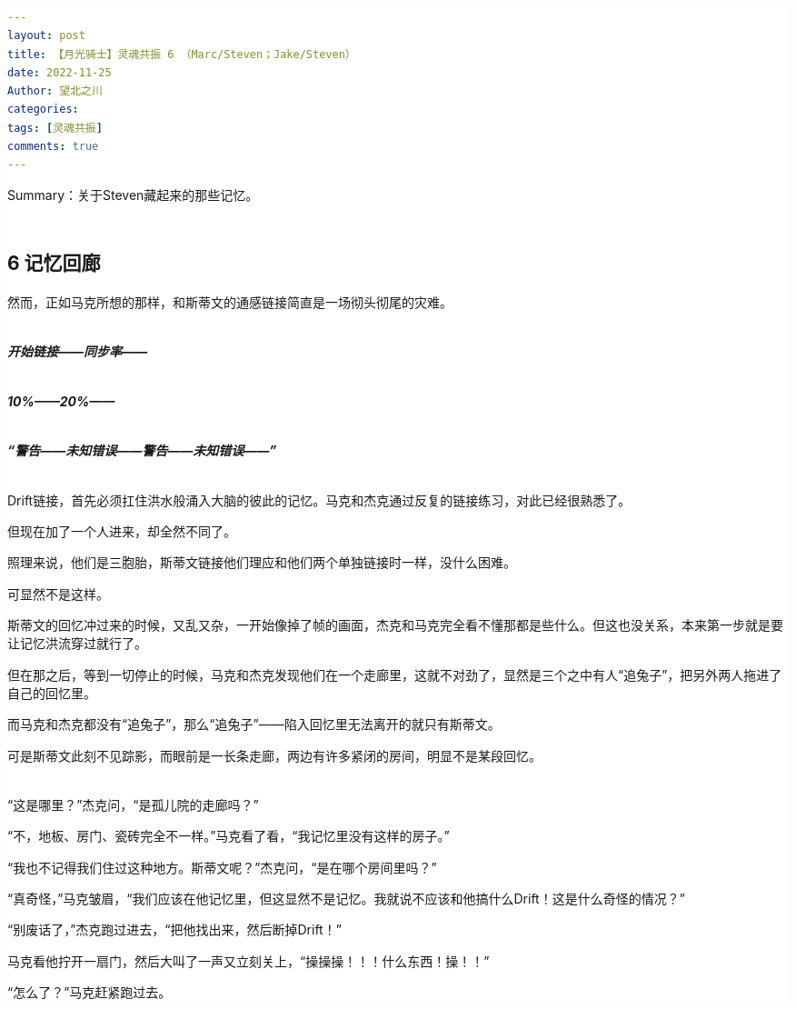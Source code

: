 ```yaml
---
layout: post
title: 【月光骑士】灵魂共振 6 （Marc/Steven；Jake/Steven）
date: 2022-11-25
Author: 望北之川
categories: 
tags: [灵魂共振]
comments: true
--- 
```

Summary：关于Steven藏起来的那些记忆。
<br><br/>



## 6  记忆回廊

然而，正如马克所想的那样，和斯蒂文的通感链接简直是一场彻头彻尾的灾难。
<br><br/>

***开始链接——同步率——***
<br><br/>

***10%——20%——***
<br><br/>

***“警告——未知错误——警告——未知错误——”***
<br><br/>

Drift链接，首先必须扛住洪水般涌入大脑的彼此的记忆。马克和杰克通过反复的链接练习，对此已经很熟悉了。

但现在加了一个人进来，却全然不同了。

照理来说，他们是三胞胎，斯蒂文链接他们理应和他们两个单独链接时一样，没什么困难。

可显然不是这样。

斯蒂文的回忆冲过来的时候，又乱又杂，一开始像掉了帧的画面，杰克和马克完全看不懂那都是些什么。但这也没关系，本来第一步就是要让记忆洪流穿过就行了。

但在那之后，等到一切停止的时候，马克和杰克发现他们在一个走廊里，这就不对劲了，显然是三个之中有人“追兔子”，把另外两人拖进了自己的回忆里。

而马克和杰克都没有“追兔子”，那么“追兔子”——陷入回忆里无法离开的就只有斯蒂文。

可是斯蒂文此刻不见踪影，而眼前是一长条走廊，两边有许多紧闭的房间，明显不是某段回忆。
<br><br/>

“这是哪里？”杰克问，“是孤儿院的走廊吗？”

“不，地板、房门、瓷砖完全不一样。”马克看了看，“我记忆里没有这样的房子。”

“我也不记得我们住过这种地方。斯蒂文呢？”杰克问，“是在哪个房间里吗？”

“真奇怪，”马克皱眉，“我们应该在他记忆里，但这显然不是记忆。我就说不应该和他搞什么Drift！这是什么奇怪的情况？”

“别废话了，”杰克跑过进去，“把他找出来，然后断掉Drift！”

马克看他拧开一扇门，然后大叫了一声又立刻关上，“操操操！！！什么东西！操！！”

“怎么了？”马克赶紧跑过去。
